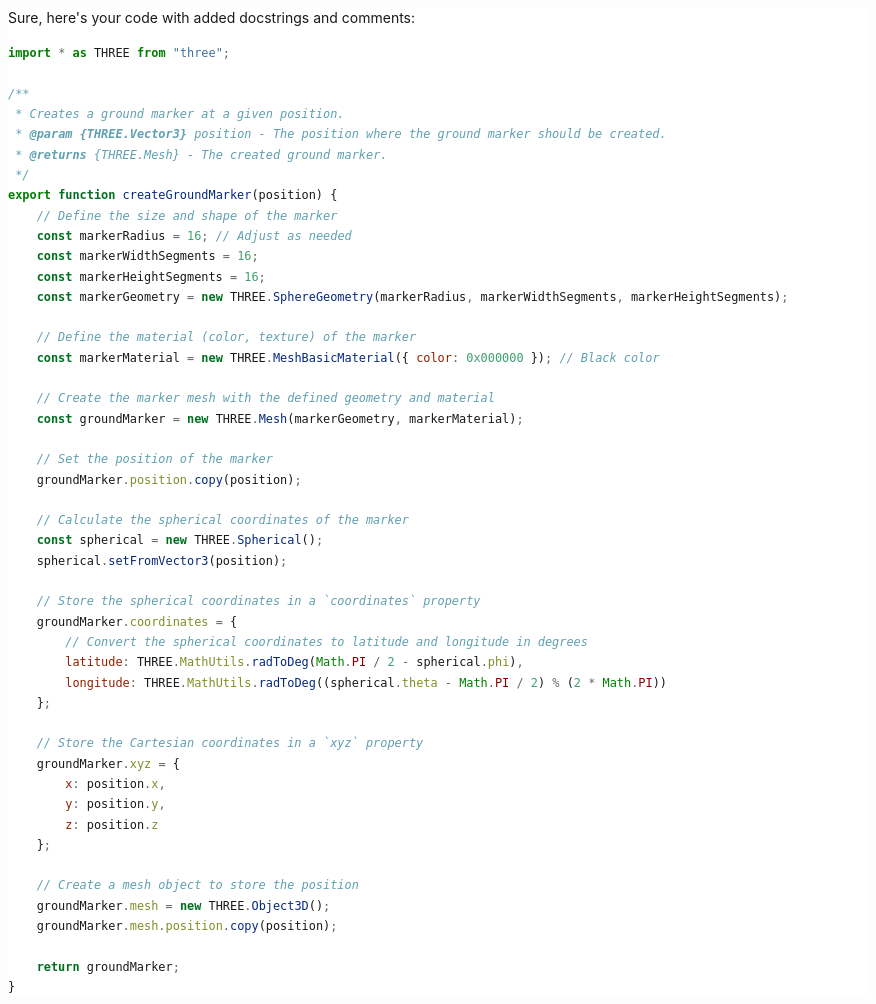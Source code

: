 Sure, here's your code with added docstrings and comments:

```javascript
import * as THREE from "three";

/**
 * Creates a ground marker at a given position.
 * @param {THREE.Vector3} position - The position where the ground marker should be created.
 * @returns {THREE.Mesh} - The created ground marker.
 */
export function createGroundMarker(position) {
    // Define the size and shape of the marker
    const markerRadius = 16; // Adjust as needed
    const markerWidthSegments = 16;
    const markerHeightSegments = 16;
    const markerGeometry = new THREE.SphereGeometry(markerRadius, markerWidthSegments, markerHeightSegments);

    // Define the material (color, texture) of the marker
    const markerMaterial = new THREE.MeshBasicMaterial({ color: 0x000000 }); // Black color

    // Create the marker mesh with the defined geometry and material
    const groundMarker = new THREE.Mesh(markerGeometry, markerMaterial);

    // Set the position of the marker
    groundMarker.position.copy(position);

    // Calculate the spherical coordinates of the marker
    const spherical = new THREE.Spherical();
    spherical.setFromVector3(position);

    // Store the spherical coordinates in a `coordinates` property
    groundMarker.coordinates = {
        // Convert the spherical coordinates to latitude and longitude in degrees
        latitude: THREE.MathUtils.radToDeg(Math.PI / 2 - spherical.phi),
        longitude: THREE.MathUtils.radToDeg((spherical.theta - Math.PI / 2) % (2 * Math.PI))
    };

    // Store the Cartesian coordinates in a `xyz` property
    groundMarker.xyz = {
        x: position.x,
        y: position.y,
        z: position.z
    };

    // Create a mesh object to store the position
    groundMarker.mesh = new THREE.Object3D();
    groundMarker.mesh.position.copy(position);
    
    return groundMarker;
}
```
